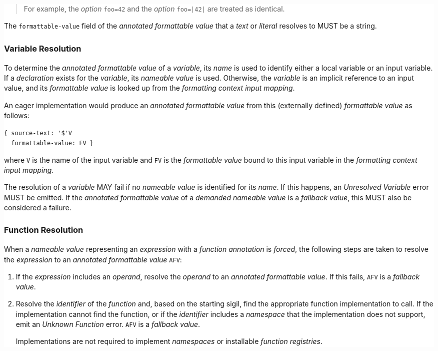 > For example,
> the _option_ `foo=42` and the _option_ `foo=|42|` are treated as identical.

The `formattable-value` field
of the _annotated formattable value_ that a _text_ or _literal_ resolves to
MUST be a string.

### Variable Resolution

To determine the _annotated formattable value_ of a _variable_,
its _name_ is used to identify either a local variable or an input variable.
If a _declaration_ exists for the _variable_, its _nameable value_ is used.
Otherwise, the _variable_ is an implicit reference to an input value,
and its _formattable value_ is looked up from the _formatting context_ _input mapping_.

An eager implementation would produce an _annotated formattable value_
from this (externally defined) _formattable value_ as follows:

```
{ source-text: '$'V
  formattable-value: FV }
```

where `V` is the name of the input variable
and `FV` is the _formattable value_ bound to this input variable
in the _formatting context_ _input mapping_.

The resolution of a _variable_ MAY fail if no _nameable value_
is identified for its _name_.
If this happens, an _Unresolved Variable_ error MUST be emitted.
If the _annotated formattable value_ of a _demanded_ _nameable value_
is a  _fallback value_,
this MUST also be considered a failure.

### Function Resolution

When a _nameable value_ representing
an _expression_ with a _function_ _annotation_
is _forced_, the following steps are taken to resolve the _expression_
to an _annotated formattable value_ `AFV`:

1. If the _expression_ includes an _operand_, resolve the _operand_
   to an _annotated formattable value_.
   If this fails,
   `AFV` is a _fallback value_.
2. Resolve the _identifier_ of the _function_ and, based on the starting sigil,
   find the appropriate function implementation to call.
   If the implementation cannot find the function,
   or if the _identifier_ includes a _namespace_ that the implementation does not support,
   emit an _Unknown Function_ error.
   `AFV` is a _fallback value_.

   Implementations are not required to implement _namespaces_ or installable
   _function registries_.
